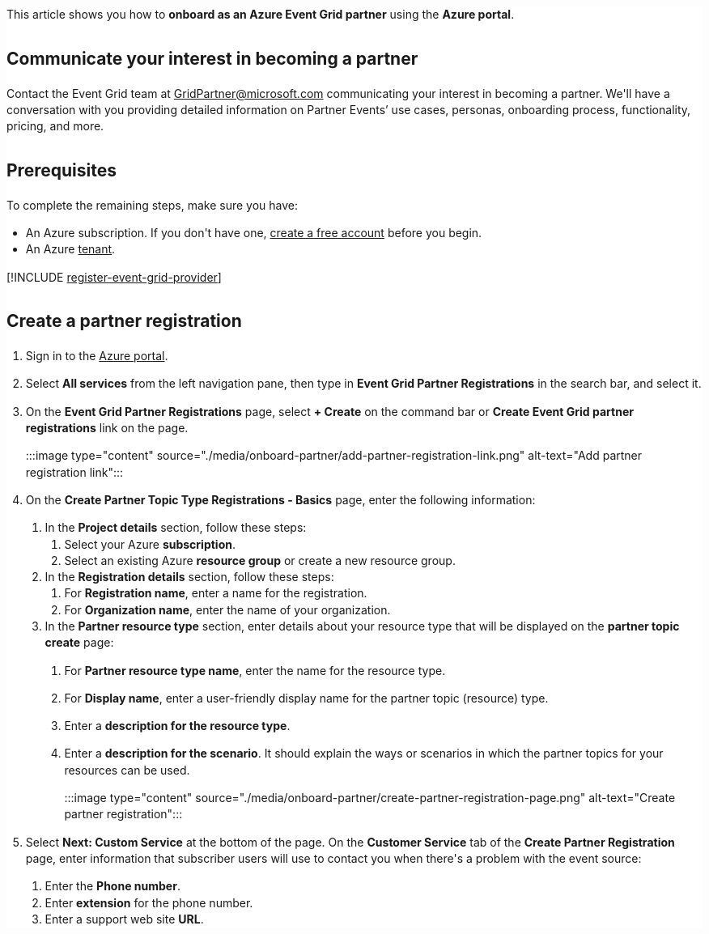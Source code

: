 This article shows you how to **onboard as an Azure Event Grid partner** using the **Azure portal**. 

## Communicate your interest in becoming a partner
Contact the Event Grid team at [GridPartner@microsoft.com](mailto:GridPartner@microsoft.com) communicating your interest in becoming a partner. We'll have a conversation with you providing detailed information on Partner Events’ use cases, personas, onboarding process, functionality, pricing, and more.

## Prerequisites
To complete the remaining steps, make sure you have:

- An Azure subscription. If you don't have one, [create a free account](https://azure.microsoft.com/free/) before you begin.
- An Azure [tenant](../active-directory/develop/quickstart-create-new-tenant.md).


[!INCLUDE [register-event-grid-provider](includes/register-event-grid-provider.md)]

## Create a partner registration 

1. Sign in to the [Azure portal](https://portal.azure.com/).
2. Select **All services** from the left navigation pane, then type in **Event Grid Partner Registrations** in the search bar, and select it. 
1. On the **Event Grid Partner Registrations** page, select **+ Create** on the command bar or **Create Event Grid partner registrations** link on the page. 

    :::image type="content" source="./media/onboard-partner/add-partner-registration-link.png" alt-text="Add partner registration link":::
1. On the **Create Partner Topic Type Registrations - Basics** page, enter the following information: 
    1. In the **Project details** section, follow these steps:
        1. Select your Azure **subscription**. 
        1. Select an existing Azure **resource group** or create a new resource group. 
    1. In the **Registration details** section, follow these steps:
        1. For **Registration name**, enter a name for the registration. 
        1. For **Organization name**, enter the name of your organization. 
    1. In the **Partner resource type** section, enter details about your resource type that will be displayed on the **partner topic create** page: 
        1. For **Partner resource type name**, enter the name for the resource type. 
        2. For **Display name**, enter a user-friendly display name for the partner topic (resource) type. 
        3. Enter a **description for the resource type**. 
        4. Enter a **description for the scenario**. It should explain the ways or scenarios in which the partner topics for your resources can be used.  

            :::image type="content" source="./media/onboard-partner/create-partner-registration-page.png" alt-text="Create partner registration":::            
1. Select **Next: Custom Service** at the bottom of the page. On the **Customer Service** tab of the **Create Partner Registration** page, enter information that subscriber users will use to contact you when there's a problem with the event source:
    1. Enter the **Phone number**.
    1. Enter **extension** for the phone number.
    1. Enter a support web site **URL**. 
    